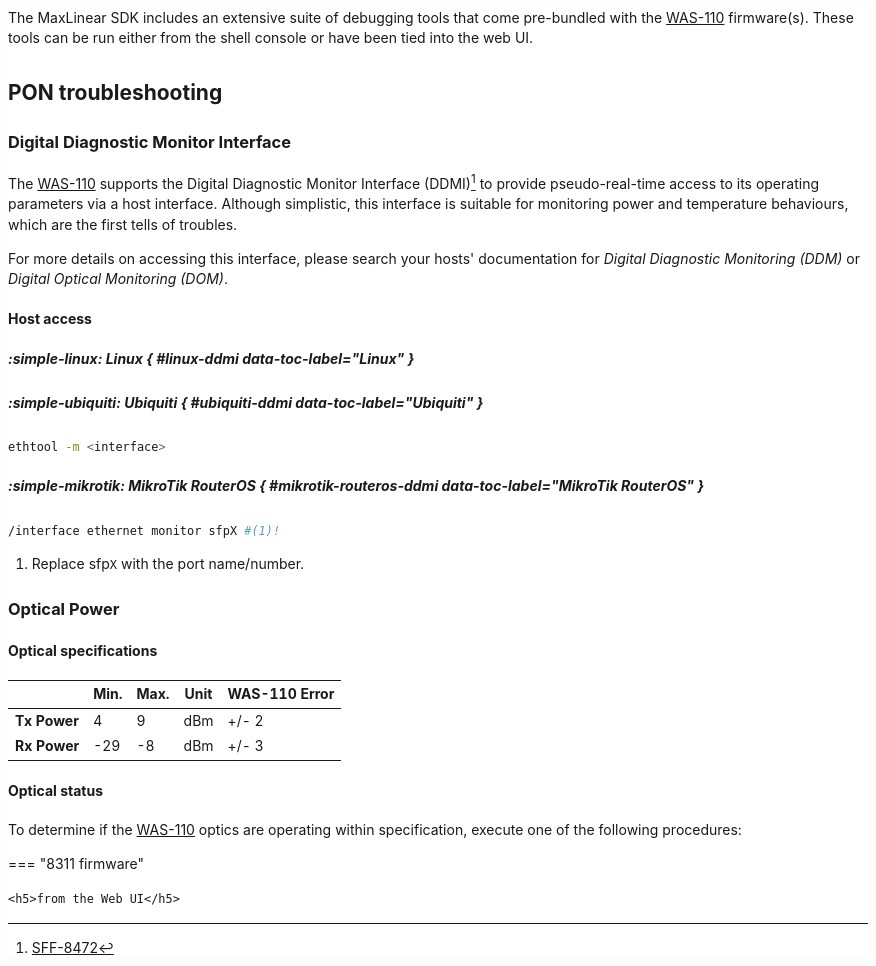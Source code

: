 The MaxLinear SDK includes an extensive suite of debugging tools that come pre-bundled with the [WAS-110] firmware(s).
These tools can be run either from the shell console or have been tied into the web UI.

## PON troubleshooting

### Digital Diagnostic Monitor Interface

The [WAS-110] supports the Digital Diagnostic Monitor Interface (DDMI)[^1] to provide pseudo-real-time access to its
operating parameters via a host interface. Although simplistic, this interface is suitable for monitoring power and
temperature behaviours, which are the first tells of troubles.

For more details on accessing this interface, please search your hosts' documentation for
*Digital Diagnostic Monitoring (DDM)* or *Digital Optical Monitoring (DOM)*.

#### Host access

##### :simple-linux: Linux { #linux-ddmi data-toc-label="Linux" }
##### :simple-ubiquiti: Ubiquiti { #ubiquiti-ddmi data-toc-label="Ubiquiti" }

``` sh
ethtool -m <interface>
```

##### :simple-mikrotik: MikroTik RouterOS { #mikrotik-routeros-ddmi data-toc-label="MikroTik RouterOS" }

``` sh
/interface ethernet monitor sfpX #(1)!
```

1. Replace sfp`X` with the port name/number.

### Optical Power

#### Optical specifications

| &nbsp;       | Min. | Max. | Unit | WAS-110 Error |
| ------------ | ---- | ---- | ---- | ------------- |
| __Tx Power__ | 4    | 9    | dBm  | +/- 2         |
| __Rx Power__ | -29  | -8   | dBm  | +/- 3         |

#### Optical status

To determine if the [WAS-110] optics are operating within specification, execute one of the following procedures:

=== "8311 firmware"

    <h5>from the Web UI</h5>


  [WAS-110]: ../xgs-pon/ont/bfw-solutions/was-110.md
  [web credentials]: ../xgs-pon/ont/bfw-solutions/was-110.md#web-credentials
  [shell credentials]: ../xgs-pon/ont/bfw-solutions/was-110.md#shell-credentials
[^1]: [SFF-8472](https://members.snia.org/document/dl/25916)
[^2]: <https://en.wikipedia.org/wiki/TR-069>
[^3]: <https://www.linux.org/docs/man8/ethtool.html>
[^4]: <https://en.wikipedia.org/wiki/Small_Form-factor_Pluggable#Signals>
[^5]: [SFF-8419](https://members.snia.org/document/dl/25880)
[^6]: <https://en.wikipedia.org/wiki/IEEE_802.1Q>